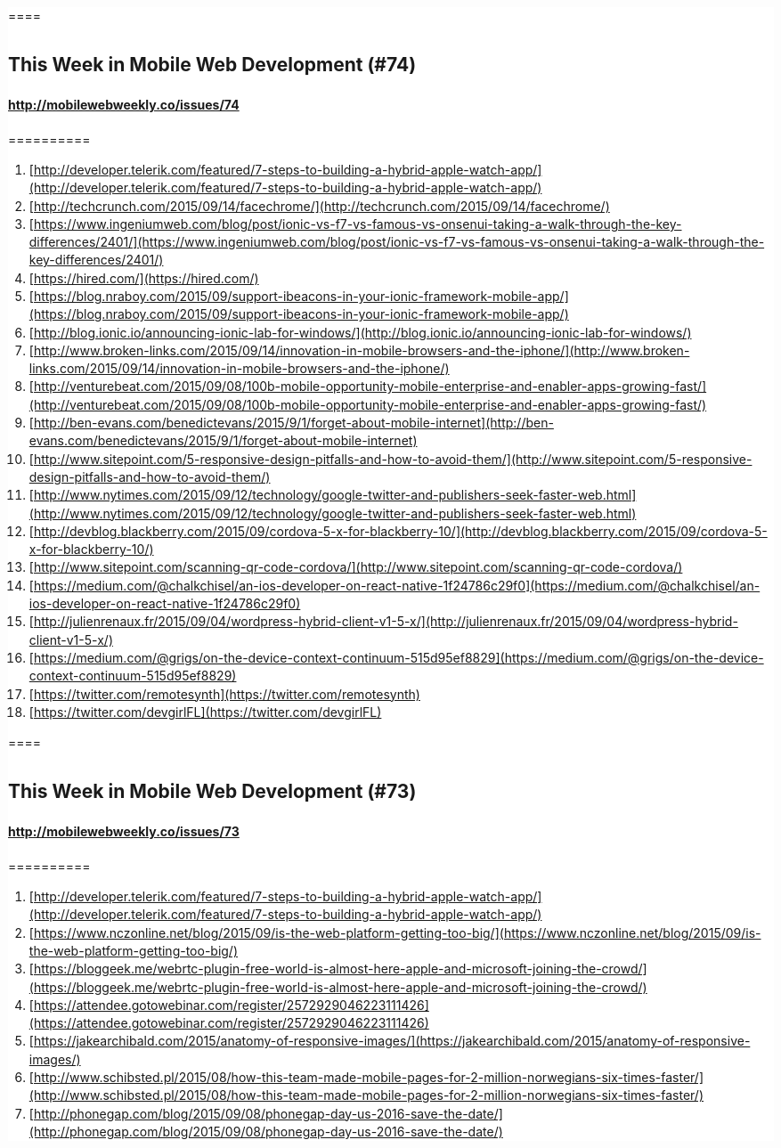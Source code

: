 ====
## This Week in Mobile Web Development (#74)
#### http://mobilewebweekly.co/issues/74

==========
  1. [http://developer.telerik.com/featured/7-steps-to-building-a-hybrid-apple-watch-app/](http://developer.telerik.com/featured/7-steps-to-building-a-hybrid-apple-watch-app/) 
  2. [http://techcrunch.com/2015/09/14/facechrome/](http://techcrunch.com/2015/09/14/facechrome/) 
  3. [https://www.ingeniumweb.com/blog/post/ionic-vs-f7-vs-famous-vs-onsenui-taking-a-walk-through-the-key-differences/2401/](https://www.ingeniumweb.com/blog/post/ionic-vs-f7-vs-famous-vs-onsenui-taking-a-walk-through-the-key-differences/2401/) 
  4. [https://hired.com/](https://hired.com/) 
  6. [https://blog.nraboy.com/2015/09/support-ibeacons-in-your-ionic-framework-mobile-app/](https://blog.nraboy.com/2015/09/support-ibeacons-in-your-ionic-framework-mobile-app/) 
  7. [http://blog.ionic.io/announcing-ionic-lab-for-windows/](http://blog.ionic.io/announcing-ionic-lab-for-windows/) 
  8. [http://www.broken-links.com/2015/09/14/innovation-in-mobile-browsers-and-the-iphone/](http://www.broken-links.com/2015/09/14/innovation-in-mobile-browsers-and-the-iphone/) 
  9. [http://venturebeat.com/2015/09/08/100b-mobile-opportunity-mobile-enterprise-and-enabler-apps-growing-fast/](http://venturebeat.com/2015/09/08/100b-mobile-opportunity-mobile-enterprise-and-enabler-apps-growing-fast/) 
  10. [http://ben-evans.com/benedictevans/2015/9/1/forget-about-mobile-internet](http://ben-evans.com/benedictevans/2015/9/1/forget-about-mobile-internet) 
  11. [http://www.sitepoint.com/5-responsive-design-pitfalls-and-how-to-avoid-them/](http://www.sitepoint.com/5-responsive-design-pitfalls-and-how-to-avoid-them/) 
  12. [http://www.nytimes.com/2015/09/12/technology/google-twitter-and-publishers-seek-faster-web.html](http://www.nytimes.com/2015/09/12/technology/google-twitter-and-publishers-seek-faster-web.html) 
  13. [http://devblog.blackberry.com/2015/09/cordova-5-x-for-blackberry-10/](http://devblog.blackberry.com/2015/09/cordova-5-x-for-blackberry-10/) 
  14. [http://www.sitepoint.com/scanning-qr-code-cordova/](http://www.sitepoint.com/scanning-qr-code-cordova/) 
  15. [https://medium.com/@chalkchisel/an-ios-developer-on-react-native-1f24786c29f0](https://medium.com/@chalkchisel/an-ios-developer-on-react-native-1f24786c29f0) 
  16. [http://julienrenaux.fr/2015/09/04/wordpress-hybrid-client-v1-5-x/](http://julienrenaux.fr/2015/09/04/wordpress-hybrid-client-v1-5-x/) 
  17. [https://medium.com/@grigs/on-the-device-context-continuum-515d95ef8829](https://medium.com/@grigs/on-the-device-context-continuum-515d95ef8829) 
  18. [https://twitter.com/remotesynth](https://twitter.com/remotesynth) 
  19. [https://twitter.com/devgirlFL](https://twitter.com/devgirlFL) 

====
## This Week in Mobile Web Development (#73)
#### http://mobilewebweekly.co/issues/73

==========
  1. [http://developer.telerik.com/featured/7-steps-to-building-a-hybrid-apple-watch-app/](http://developer.telerik.com/featured/7-steps-to-building-a-hybrid-apple-watch-app/) 
  2. [https://www.nczonline.net/blog/2015/09/is-the-web-platform-getting-too-big/](https://www.nczonline.net/blog/2015/09/is-the-web-platform-getting-too-big/) 
  3. [https://bloggeek.me/webrtc-plugin-free-world-is-almost-here-apple-and-microsoft-joining-the-crowd/](https://bloggeek.me/webrtc-plugin-free-world-is-almost-here-apple-and-microsoft-joining-the-crowd/) 
  4. [https://attendee.gotowebinar.com/register/2572929046223111426](https://attendee.gotowebinar.com/register/2572929046223111426) 
  7. [https://jakearchibald.com/2015/anatomy-of-responsive-images/](https://jakearchibald.com/2015/anatomy-of-responsive-images/) 
  8. [http://www.schibsted.pl/2015/08/how-this-team-made-mobile-pages-for-2-million-norwegians-six-times-faster/](http://www.schibsted.pl/2015/08/how-this-team-made-mobile-pages-for-2-million-norwegians-six-times-faster/) 
  9. [http://phonegap.com/blog/2015/09/08/phonegap-day-us-2016-save-the-date/](http://phonegap.com/blog/2015/09/08/phonegap-day-us-2016-save-the-date/) 